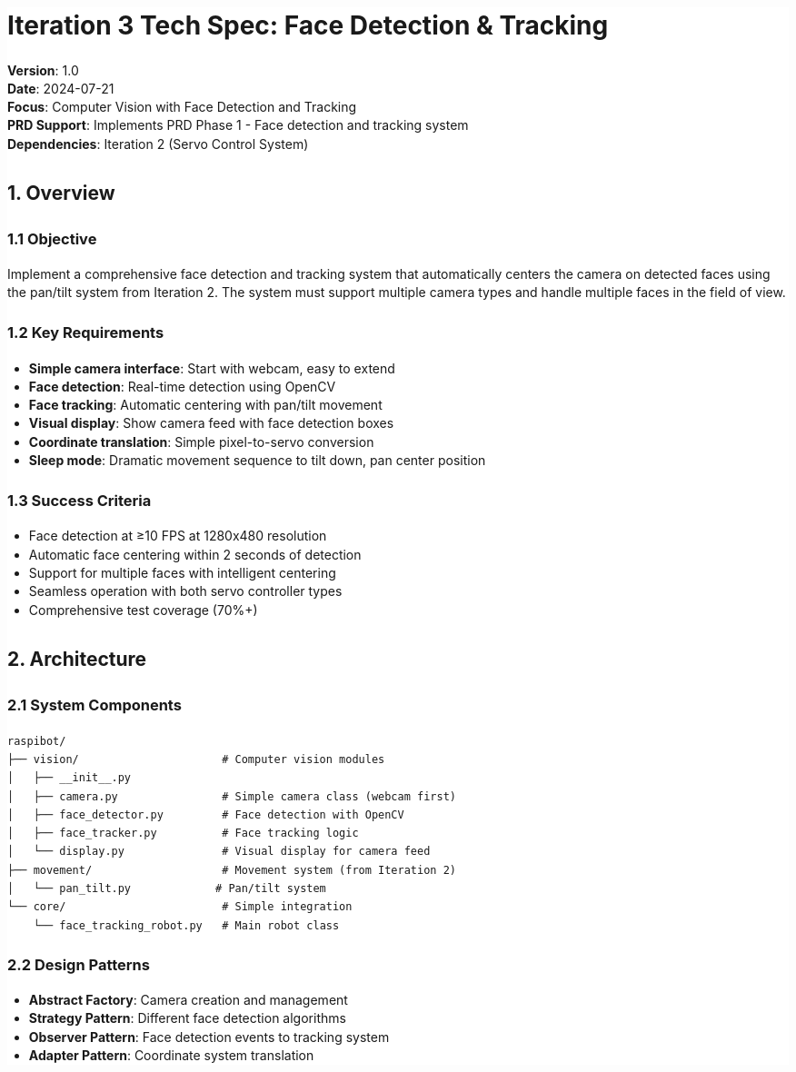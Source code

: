 # Iteration 3 Tech Spec: Face Detection & Tracking

**Version**: 1.0  
**Date**: 2024-07-21  
**Focus**: Computer Vision with Face Detection and Tracking  
**PRD Support**: Implements PRD Phase 1 - Face detection and tracking system  
**Dependencies**: Iteration 2 (Servo Control System)

## 1. Overview

### 1.1 Objective
Implement a comprehensive face detection and tracking system that automatically centers the camera on detected faces using the pan/tilt system from Iteration 2. The system must support multiple camera types and handle multiple faces in the field of view.

### 1.2 Key Requirements
- **Simple camera interface**: Start with webcam, easy to extend
- **Face detection**: Real-time detection using OpenCV
- **Face tracking**: Automatic centering with pan/tilt movement
- **Visual display**: Show camera feed with face detection boxes
- **Coordinate translation**: Simple pixel-to-servo conversion
- **Sleep mode**: Dramatic movement sequence to tilt down, pan center position

### 1.3 Success Criteria
- Face detection at ≥10 FPS at 1280x480 resolution
- Automatic face centering within 2 seconds of detection
- Support for multiple faces with intelligent centering
- Seamless operation with both servo controller types
- Comprehensive test coverage (70%+)

## 2. Architecture

### 2.1 System Components

```
raspibot/
├── vision/                      # Computer vision modules
│   ├── __init__.py
│   ├── camera.py                # Simple camera class (webcam first)
│   ├── face_detector.py         # Face detection with OpenCV
│   ├── face_tracker.py          # Face tracking logic
│   └── display.py               # Visual display for camera feed
├── movement/                    # Movement system (from Iteration 2)
│   └── pan_tilt.py             # Pan/tilt system
└── core/                        # Simple integration
    └── face_tracking_robot.py   # Main robot class
```

### 2.2 Design Patterns
- **Abstract Factory**: Camera creation and management
- **Strategy Pattern**: Different face detection algorithms
- **Observer Pattern**: Face detection events to tracking system
- **Adapter Pattern**: Coordinate system translation
